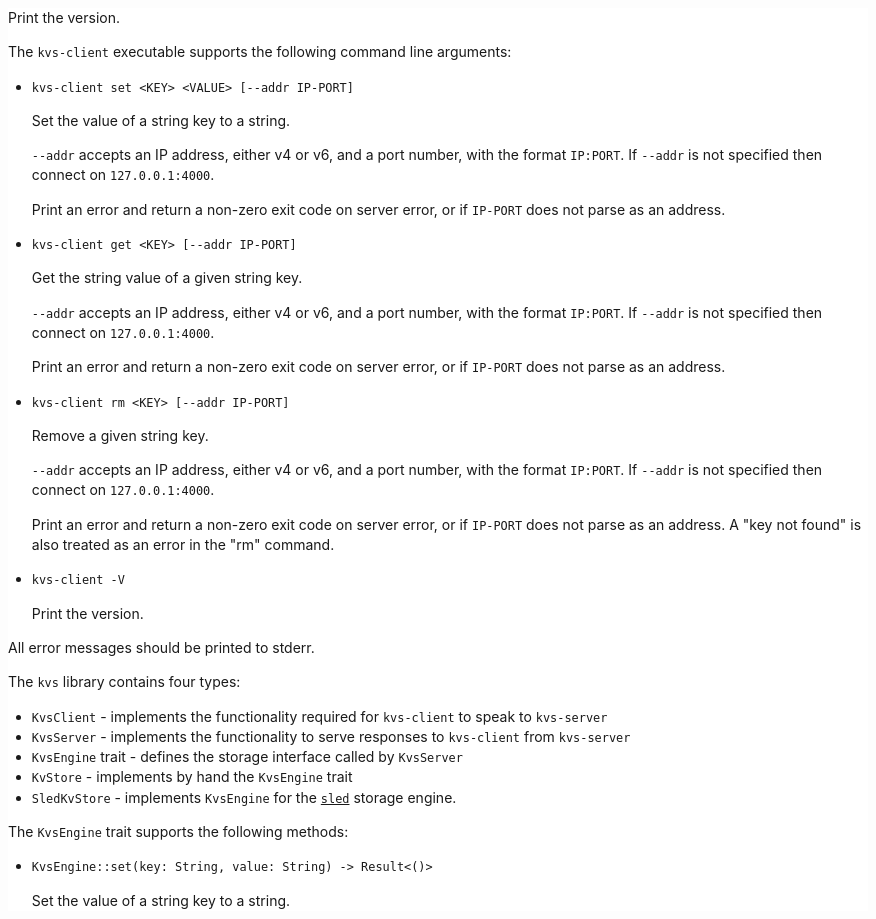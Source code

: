   Print the version.

The `kvs-client` executable supports the following command line arguments:

- `kvs-client set <KEY> <VALUE> [--addr IP-PORT]`

  Set the value of a string key to a string.

  `--addr` accepts an IP address, either v4 or v6, and a port number, with the
  format `IP:PORT`. If `--addr` is not specified then connect on
  `127.0.0.1:4000`.

  Print an error and return a non-zero exit code on server error,
  or if `IP-PORT` does not parse as an address.

- `kvs-client get <KEY> [--addr IP-PORT]`

  Get the string value of a given string key.

  `--addr` accepts an IP address, either v4 or v6, and a port number, with the
  format `IP:PORT`. If `--addr` is not specified then connect on
  `127.0.0.1:4000`.

  Print an error and return a non-zero exit code on server error,
  or if `IP-PORT` does not parse as an address.

- `kvs-client rm <KEY> [--addr IP-PORT]`

  Remove a given string key.

  `--addr` accepts an IP address, either v4 or v6, and a port number, with the
  format `IP:PORT`. If `--addr` is not specified then connect on
  `127.0.0.1:4000`.

  Print an error and return a non-zero exit code on server error,
  or if `IP-PORT` does not parse as an address. A "key not found" is also
  treated as an error in the "rm" command.

- `kvs-client -V`

  Print the version.

All error messages should be printed to stderr.

The `kvs` library contains four types:

- `KvsClient` - implements the functionality required for `kvs-client` to speak
  to `kvs-server`
- `KvsServer` - implements the functionality to serve responses to `kvs-client`
  from `kvs-server`
- `KvsEngine` trait - defines the storage interface called by `KvsServer`
- `KvStore` - implements by hand the `KvsEngine` trait
- `SledKvStore` - implements `KvsEngine` for the [`sled`] storage engine.

[`sled`]: https://github.com/spacejam/sled

The `KvsEngine` trait supports the following methods:

- `KvsEngine::set(key: String, value: String) -> Result<()>`

  Set the value of a string key to a string.


[`log`]: https://docs.rs/log/
[`slog`]: https://docs.rs/slog/
[http]: https://en.wikipedia.org/wiki/Hypertext_Transfer_Protocol#Example_session
[ycsb]: https://github.com/brianfrankcooper/YCSB
[sysbench]: https://github.com/akopytov/sysbench
[tb]: https://doc.rust-lang.org/stable/unstable-book/library-features/test.html
[tc]: https://doc.rust-lang.org/stable/test/index.html
[criterion]: https://docs.rs/criterion
[pb]: https://bheisler.github.io/criterion.rs/book/user_guide/benchmarking_with_inputs.html